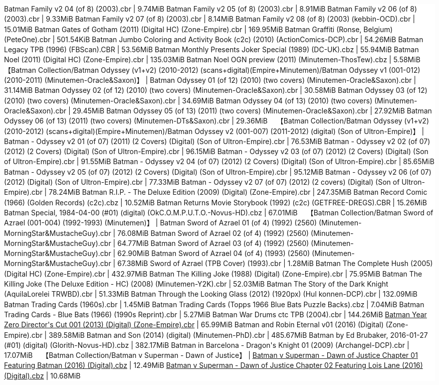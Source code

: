 Batman Family v2 04 (of 8) (2003).cbr | 9.74MiB
Batman Family v2 05 (of 8) (2003).cbr | 8.91MiB
Batman Family v2 06 (of 8) (2003).cbr | 9.33MiB
Batman Family v2 07 (of 8) (2003).cbr | 8.14MiB
Batman Family v2 08 (of 8) (2003) (kebbin-OCD).cbr | 15.01MiB
Batman Gates of Gotham (2011) (Digital HC) (Zone-Empire).cbr | 169.95MiB
Batman Graffiti (Ronse, Belgium) (PeteOne).cbr | 501.54KiB
Batman Jumbo Coloring and Activity Book (c2c) (2010) (ActionComics-DCP).cbr | 54.26MiB
Batman Legacy TPB (1996) (FBScan).CBR | 53.56MiB
Batman Monthly Presents Joker Special (1989) (DC-UK).cbz | 55.94MiB
Batman Noel (2011) (Digital HC) (Zone-Empire).cbr | 135.03MiB
Batman Noel OGN preview (2011) (Minutemen-ThosTew).cbz | 5.58MiB
&emsp;【Batman Collection/Batman Odyssey (v1+v2) (2010-2012) (scans+digital)(Empire+Minutemen)/Batman Odyssey v1 (001-012) (2010-2011) (Minutemen-Oracle&Saxon)】 | 
Batman Odyssey 01 (of 12) (2010) (two covers) (Minutemen-Oracle&Saxon).cbr | 31.14MiB
Batman Odyssey 02 (of 12) (2010) (two covers) (Minutemen-Oracle&Saxon).cbr | 30.58MiB
Batman Odyssey 03 (of 12) (2010) (two covers) (Minutemen-Oracle&Saxon).cbr | 34.69MiB
Batman Odyssey 04 (of 13) (2010) (two covers) (Minutemen-Oracle&Saxon).cbr | 29.45MiB
Batman Odyssey 05 (of 13) (2011) (two covers) (Minutemen-Oracle&Saxon).cbr | 27.92MiB
Batman Odyssey 06 (of 13) (2011) (two covers) (Minutemen-DTs&Saxon).cbr | 29.36MiB
&emsp;【Batman Collection/Batman Odyssey (v1+v2) (2010-2012) (scans+digital)(Empire+Minutemen)/Batman Odyssey v2 (001-007) (2011-2012) (digital) (Son of Ultron-Empire)】 | 
Batman - Odyssey v2 01 (of 07) (2011) (2 Covers) (Digital) (Son of Ultron-Empire).cbr | 76.53MiB
Batman - Odyssey v2 02 (of 07) (2012) (2 Covers) (Digital) (Son of Ultron-Empire).cbr | 96.15MiB
Batman - Odyssey v2 03 (of 07) (2012) (2 Covers) (Digital) (Son of Ultron-Empire).cbr | 91.55MiB
Batman - Odyssey v2 04 (of 07) (2012) (2 Covers) (Digital) (Son of Ultron-Empire).cbr | 85.65MiB
Batman - Odyssey v2 05 (of 07) (2012) (2 Covers) (Digital) (Son of Ultron-Empire).cbr | 95.12MiB
Batman - Odyssey v2 06 (of 07) (2012) (Digital) (Son of Ultron-Empire).cbr | 77.33MiB
Batman - Odyssey v2 07 (of 07) (2012) (2 covers) (Digital) (Son of Ultron-Empire).cbr | 78.24MiB
Batman R.I.P. - The Deluxe Edition (2009) (Digital) (Zone-Empire).cbr | 247.35MiB
Batman Record Comic (1966) (Golden Records) (c2c).cbz | 10.52MiB
Batman Returns Movie Storybook (1992) (c2c) (GETFREE-DREGS).CBR | 15.26MiB
Batman Special, 1984-04-00 (#01) (digital) (OkC.O.M.P.U.T.O.-Novus-HD).cbz | 67.01MiB
&emsp;【Batman Collection/Batman Sword of Azrael (001-004) (1992-1993) (Minutemen)】 | 
Batman Sword of Azrael 01 (of 4) (1992) (2560) (Minutemen-MorningStar&MustacheGuy).cbr | 76.08MiB
Batman Sword of Azrael 02 (of 4) (1992) (2560) (Minutemen-MorningStar&MustacheGuy).cbr | 64.77MiB
Batman Sword of Azrael 03 (of 4) (1992) (2560) (Minutemen-MorningStar&MustacheGuy).cbr | 62.90MiB
Batman Sword of Azrael 04 (of 4) (1993) (2560) (Minutemen-MorningStar&MustacheGuy).cbr | 67.38MiB
Sword of Azrael (TPB Cover) (1993).cbr | 1.28MiB
Batman The Complete Hush (2005) (Digital HC) (Zone-Empire).cbr | 432.97MiB
Batman The Killing Joke (1988) (Digital) (Zone-Empire).cbr | 75.95MiB
Batman The Killing Joke (The Deluxe Edition - HC) (2008) (Minutemen-Y2K).cbr | 52.03MiB
Batman The Story of the Dark Knight (AquilaLorelei TRWBD).cbr | 51.33MiB
Batman Through the Looking Glass (2012) (1920px) (Hul konnen-DCP).cbr | 132.09MiB
Batman Trading Cards (1960s).cbr | 1.45MiB
Batman Trading Cards (Topps 1966 Blue Bats Puzzle Backs).cbz | 7.04MiB
Batman Trading Cards - Blue Bats (1966) (1990s Reprint).cbr | 5.27MiB
Batman War Drums ctc TPB (2004).cbr | 144.26MiB
[Batman Year Zero Director's Cut 001 (2013) (Digital) (Zone-Empire).cbr](https://github.com/alicewish/markdown/blob/master/comic/Batman-Year-Zero-Directors-Cut-001-2013-Digital-Zone-Empire-cbr.md) | 65.99MiB
Batman and Robin Eternal v01 (2016) (Digital) (Zone-Empire).cbr | 389.58MiB
Batman and Son (2014) (digital) (Minutemen-PhD).cbr | 485.67MiB
Batman by Ed Brubaker, 2016-01-27 (#01) (digital) (Glorith-Novus-HD).cbz | 382.17MiB
Batman in Barcelona - Dragon's Knight 01 (2009) (Archangel-DCP).cbr | 17.07MiB
&emsp;【Batman Collection/Batman v Superman - Dawn of Justice】 | 
[Batman v Superman - Dawn of Justice Chapter 01 Featuring Batman (2016) (Digital).cbz](https://github.com/alicewish/markdown/blob/master/comic/Batman-v-Superman-Dawn-of-Justice-Chapter-01-Featuring-Batman-2016-Digital-cbz.md) | 12.49MiB
[Batman v Superman - Dawn of Justice Chapter 02 Featuring Lois Lane (2016) (Digital).cbz](https://github.com/alicewish/markdown/blob/master/comic/Batman-v-Superman-Dawn-of-Justice-Chapter-02-Featuring-Lois-Lane-2016-Digital-cbz.md) | 10.68MiB